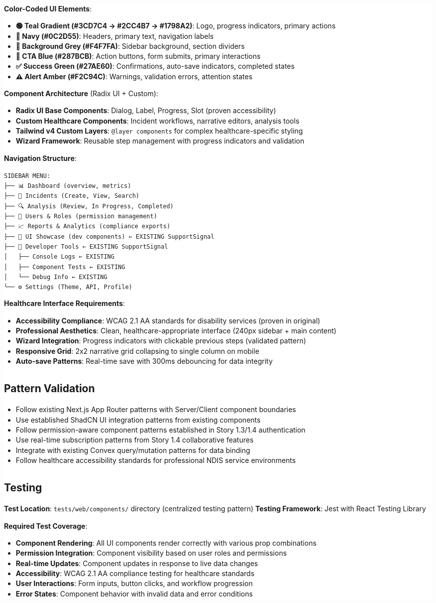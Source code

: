 **Color-Coded UI Elements**:
- **🟢 Teal Gradient (#3CD7C4 → #2CC4B7 → #1798A2)**: Logo, progress indicators, primary actions
- **🔵 Navy (#0C2D55)**: Headers, primary text, navigation labels
- **🔘 Background Grey (#F4F7FA)**: Sidebar background, section dividers
- **🔵 CTA Blue (#287BCB)**: Action buttons, form submits, primary interactions
- **✅ Success Green (#27AE60)**: Confirmations, auto-save indicators, completed states
- **⚠️ Alert Amber (#F2C94C)**: Warnings, validation errors, attention states

**Component Architecture** (Radix UI + Custom):
- **Radix UI Base Components**: Dialog, Label, Progress, Slot (proven accessibility)
- **Custom Healthcare Components**: Incident workflows, narrative editors, analysis tools
- **Tailwind v4 Custom Layers**: `@layer components` for complex healthcare-specific styling
- **Wizard Framework**: Reusable step management with progress indicators and validation

**Navigation Structure**:
```
SIDEBAR MENU:
├── 📊 Dashboard (overview, metrics)
├── 🚨 Incidents (Create, View, Search) 
├── 🔍 Analysis (Review, In Progress, Completed)
├── 👥 Users & Roles (permission management)
├── 📈 Reports & Analytics (compliance exports)
├── 🎨 UI Showcase (dev components) ← EXISTING SupportSignal
├── 🔧 Developer Tools ← EXISTING SupportSignal  
│   ├── Console Logs ← EXISTING
│   ├── Component Tests ← EXISTING
│   └── Debug Info ← EXISTING
└── ⚙️ Settings (Theme, API, Profile)
```

**Healthcare Interface Requirements**:
- **Accessibility Compliance**: WCAG 2.1 AA standards for disability services (proven in original)
- **Professional Aesthetics**: Clean, healthcare-appropriate interface (240px sidebar + main content)
- **Wizard Integration**: Progress indicators with clickable previous steps (validated pattern)
- **Responsive Grid**: 2x2 narrative grid collapsing to single column on mobile
- **Auto-save Patterns**: Real-time save with 300ms debouncing for data integrity

## Pattern Validation
- Follow existing Next.js App Router patterns with Server/Client component boundaries
- Use established ShadCN UI integration patterns from existing components
- Follow permission-aware component patterns established in Story 1.3/1.4 authentication
- Use real-time subscription patterns from Story 1.4 collaborative features
- Integrate with existing Convex query/mutation patterns for data binding
- Follow healthcare accessibility standards for professional NDIS service environments

## Testing
**Test Location**: `tests/web/components/` directory (centralized testing pattern)
**Testing Framework**: Jest with React Testing Library

**Required Test Coverage**:
- **Component Rendering**: All UI components render correctly with various prop combinations
- **Permission Integration**: Component visibility based on user roles and permissions
- **Real-time Updates**: Component updates in response to live data changes
- **Accessibility**: WCAG 2.1 AA compliance testing for healthcare standards
- **User Interactions**: Form inputs, button clicks, and workflow progression
- **Error States**: Component behavior with invalid data and error conditions
